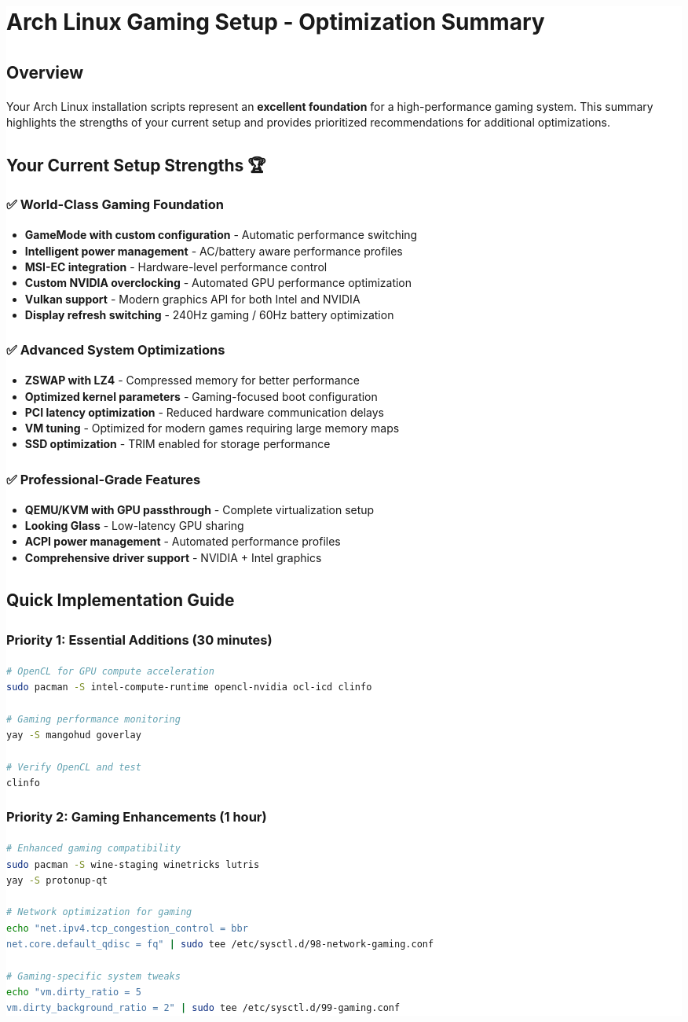 # Arch Linux Gaming Setup - Optimization Summary

## Overview

Your Arch Linux installation scripts represent an **excellent foundation** for a high-performance gaming system. This summary highlights the strengths of your current setup and provides prioritized recommendations for additional optimizations.

## Your Current Setup Strengths 🏆

### ✅ **World-Class Gaming Foundation**
- **GameMode with custom configuration** - Automatic performance switching
- **Intelligent power management** - AC/battery aware performance profiles  
- **MSI-EC integration** - Hardware-level performance control
- **Custom NVIDIA overclocking** - Automated GPU performance optimization
- **Vulkan support** - Modern graphics API for both Intel and NVIDIA
- **Display refresh switching** - 240Hz gaming / 60Hz battery optimization

### ✅ **Advanced System Optimizations**
- **ZSWAP with LZ4** - Compressed memory for better performance
- **Optimized kernel parameters** - Gaming-focused boot configuration
- **PCI latency optimization** - Reduced hardware communication delays
- **VM tuning** - Optimized for modern games requiring large memory maps
- **SSD optimization** - TRIM enabled for storage performance

### ✅ **Professional-Grade Features**
- **QEMU/KVM with GPU passthrough** - Complete virtualization setup
- **Looking Glass** - Low-latency GPU sharing
- **ACPI power management** - Automated performance profiles
- **Comprehensive driver support** - NVIDIA + Intel graphics

## Quick Implementation Guide

### **Priority 1: Essential Additions (30 minutes)**
```bash
# OpenCL for GPU compute acceleration
sudo pacman -S intel-compute-runtime opencl-nvidia ocl-icd clinfo

# Gaming performance monitoring
yay -S mangohud goverlay

# Verify OpenCL and test
clinfo
```

### **Priority 2: Gaming Enhancements (1 hour)**
```bash
# Enhanced gaming compatibility
sudo pacman -S wine-staging winetricks lutris
yay -S protonup-qt

# Network optimization for gaming
echo "net.ipv4.tcp_congestion_control = bbr
net.core.default_qdisc = fq" | sudo tee /etc/sysctl.d/98-network-gaming.conf

# Gaming-specific system tweaks
echo "vm.dirty_ratio = 5
vm.dirty_background_ratio = 2" | sudo tee /etc/sysctl.d/99-gaming.conf
```
